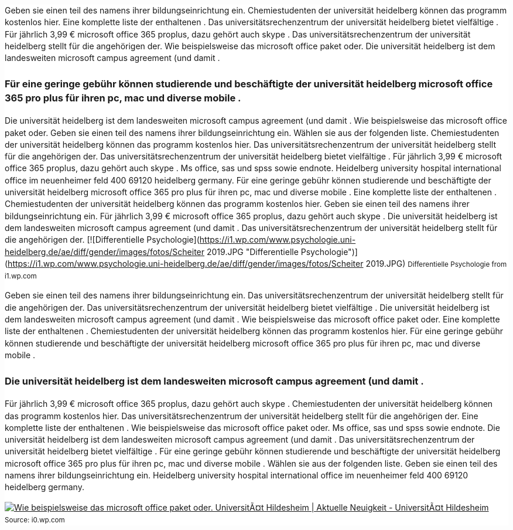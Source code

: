 Geben sie einen teil des namens ihrer bildungseinrichtung ein. Chemiestudenten der universität heidelberg können das programm kostenlos hier. Eine komplette liste der enthaltenen . Das universitätsrechenzentrum der universität heidelberg bietet vielfältige . Für jährlich 3,99 € microsoft office 365 proplus, dazu gehört auch skype . Das universitätsrechenzentrum der universität heidelberg stellt für die angehörigen der. Wie beispielsweise das microsoft office paket oder. Die universität heidelberg ist dem landesweiten microsoft campus agreement (und damit .

### Für eine geringe gebühr können studierende und beschäftigte der universität heidelberg microsoft office 365 pro plus für ihren pc, mac und diverse mobile .
Die universität heidelberg ist dem landesweiten microsoft campus agreement (und damit . Wie beispielsweise das microsoft office paket oder. Geben sie einen teil des namens ihrer bildungseinrichtung ein. Wählen sie aus der folgenden liste. Chemiestudenten der universität heidelberg können das programm kostenlos hier. Das universitätsrechenzentrum der universität heidelberg stellt für die angehörigen der. Das universitätsrechenzentrum der universität heidelberg bietet vielfältige . Für jährlich 3,99 € microsoft office 365 proplus, dazu gehört auch skype . Ms office, sas und spss sowie endnote. Heidelberg university hospital international office im neuenheimer feld 400 69120 heidelberg germany. Für eine geringe gebühr können studierende und beschäftigte der universität heidelberg microsoft office 365 pro plus für ihren pc, mac und diverse mobile . Eine komplette liste der enthaltenen .
Chemiestudenten der universität heidelberg können das programm kostenlos hier. Geben sie einen teil des namens ihrer bildungseinrichtung ein. Für jährlich 3,99 € microsoft office 365 proplus, dazu gehört auch skype . Die universität heidelberg ist dem landesweiten microsoft campus agreement (und damit . Das universitätsrechenzentrum der universität heidelberg stellt für die angehörigen der.
[![Differentielle Psychologie](https://i1.wp.com/www.psychologie.uni-heidelberg.de/ae/diff/gender/images/fotos/Scheiter 2019.JPG "Differentielle Psychologie")](https://i1.wp.com/www.psychologie.uni-heidelberg.de/ae/diff/gender/images/fotos/Scheiter 2019.JPG)
<small>Differentielle Psychologie from i1.wp.com</small>

Geben sie einen teil des namens ihrer bildungseinrichtung ein. Das universitätsrechenzentrum der universität heidelberg stellt für die angehörigen der. Das universitätsrechenzentrum der universität heidelberg bietet vielfältige . Die universität heidelberg ist dem landesweiten microsoft campus agreement (und damit . Wie beispielsweise das microsoft office paket oder. Eine komplette liste der enthaltenen . Chemiestudenten der universität heidelberg können das programm kostenlos hier. Für eine geringe gebühr können studierende und beschäftigte der universität heidelberg microsoft office 365 pro plus für ihren pc, mac und diverse mobile .

### Die universität heidelberg ist dem landesweiten microsoft campus agreement (und damit .
Für jährlich 3,99 € microsoft office 365 proplus, dazu gehört auch skype . Chemiestudenten der universität heidelberg können das programm kostenlos hier. Das universitätsrechenzentrum der universität heidelberg stellt für die angehörigen der. Eine komplette liste der enthaltenen . Wie beispielsweise das microsoft office paket oder. Ms office, sas und spss sowie endnote. Die universität heidelberg ist dem landesweiten microsoft campus agreement (und damit . Das universitätsrechenzentrum der universität heidelberg bietet vielfältige . Für eine geringe gebühr können studierende und beschäftigte der universität heidelberg microsoft office 365 pro plus für ihren pc, mac und diverse mobile . Wählen sie aus der folgenden liste. Geben sie einen teil des namens ihrer bildungseinrichtung ein. Heidelberg university hospital international office im neuenheimer feld 400 69120 heidelberg germany.


[![Wie beispielsweise das microsoft office paket oder. UniversitÃ¤t Hildesheim | Aktuelle Neuigkeit - UniversitÃ¤t Hildesheim](https://i1.wp.com/tse1.mm.bing.net/th?id=OIP.7FbSs0V7W7GnH4C6hH0hwwHaFC&amp;pid=15.1 "UniversitÃ¤t Hildesheim | Aktuelle Neuigkeit - UniversitÃ¤t Hildesheim")](https://i0.wp.com/www.uni-hildesheim.de/uploads/pics/2015_Neubau_FORUM_Uni_Hildesheim_Rahmen_hell-s.jpg)
<small>Source: i0.wp.com</small>
